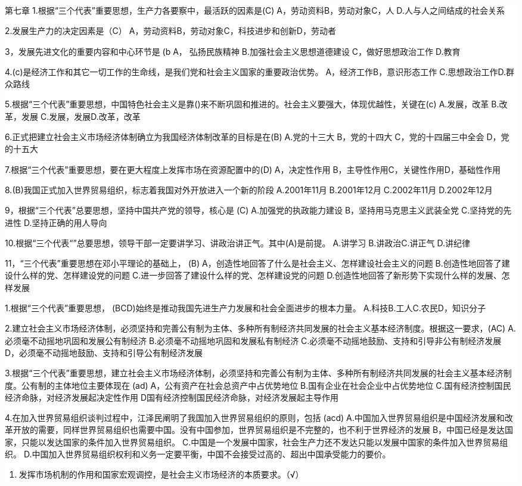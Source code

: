 

第七章
1.根据“三个代表”重要思想，生产力各要察中，最活跃的因素是(C)
A，劳动资料B，劳动对象C，人 D.人与人之间结成的社会关系

2.发展生产力的决定因素是（C）
A，劳动资料B，劳动对象C，科技进步和创新D，劳动者

3，发展先进文化的重要内容和中心环节是 (b
A，	弘扬民族精神 B.加强社会主义思想道德建设 C，做好思想政治工作  D.教育

4.(c)是经济工作和其它一切工作的生命线，是我们党和社会主义国家的重要政治优势。
A，经济工作B，意识形态工作 C.思想政治工作D.群众路线

5.根据“三个代表”重要思想，中国特色社会主义是靠()来不断巩固和推进的。社会主义要强大，体现优越性，关键在(c)
A.发展，改革 B.改革，发展 C.发展，发展D.改革，改革

6.正式把建立社会主义市场经济体制确立为我国经济体制改革的目标是在(B)
A.党的十三大 B，党的十四大 C，党的十四届三中全会 D，党的十五大

7.根据“三个代表”重要思想，要在更大程度上发挥市场在资源配置中的(D)
A，决定性作用 B，主导性作用C，关键性作用D，基础性作用

8.(B)我国正式加入世界贸易组织，标志着我国对外开放进入一个新的阶段
A.2001年11月   B.2001年12月
C.2002年11月   D.2002年12月

9，根据“三个代表”总要思想，坚持中国共产党的领导，核心是 (C)
A.加强党的执政能力建设 B，坚持用马克思主义武装全党
C.坚持党的先进性   D.坚持正确的用人导向

10.根据“三个代表“”总要思想，领导干部一定要讲学习、讲政治讲正气。其中(A)是前提。
A.讲学习 B.讲政治C.讲正气 D.讲纪律

11，“三个代表”重要思想在邓小平理论的基础上， (B)
A，创造性地回答了什么是社会主义、怎样建设社会主义的问题
B.创造性地回答了建设什么样的党、怎样建设党的问题
C.进一步回答了建设什么样的党、怎样建设党的问题
D.创造性地回答了新形势下实现什么样的发展、怎样发展

1.根据“三个代表”重要思想， (BCD)始终是推动我国先进生产力发展和社会全面进步的根本力量。
A.科技B.工人C.农民D，知识分子

2.建立社会主义市场经济体制，必须坚持和完善公有制为主体、多种所有制经济共同发展的社会主义基本经济制度。根据这一要求，(AC)
A.必须毫不动摇地巩固和发展公有制经济    B.必须毫不动摇地巩固和发展私有制经济
C.必须毫不动摇地鼓励、支持和引导非公有制经济发展  D，必须毫不动摇地鼓励、支持和引导公有制经济发展

3.根据“三个代表”重要思想，建立社会主义市场经济体制，必须坚持和完善公有制为主体、多种所有制经济共同发展的社会主义基本经济制度。公有制的主体地位主要体现在 (ad)
A，公有资产在社会总资产中占优势地位    B.国有企业在社会企业中占优势地位
C.国有经济控制国民经济命脉，对经济发展起决定性作用  D国有经济控制国民经济命脉，对经济发展起主导作用

4.在加入世界贸易组织谈判过程中，江泽民阐明了我国加入世界贸易组织的原则，包括 (acd)
A.中国加入世界贸易组织是中国经济发展和改革开放的需要，同样世界贸易组织也需要中国。没有中国参加，世界贸易组织是不完整的，也不利于世界经济的发展
B，中国已经是发达国家，只能以发达国家的条件加入世界贸易组织。
C.中国是一个发展中国家，社会生产力还不发达只能以发展中国家的条件加入世界贸易组织。
D.中国加入世界贸易组织权利和义务一定要平衡，中国不会接受过高的、超出中国承受能力的要价。

1.	发挥市场机制的作用和国家宏观调控，是社会主义市场经济的本质要求。（√）

